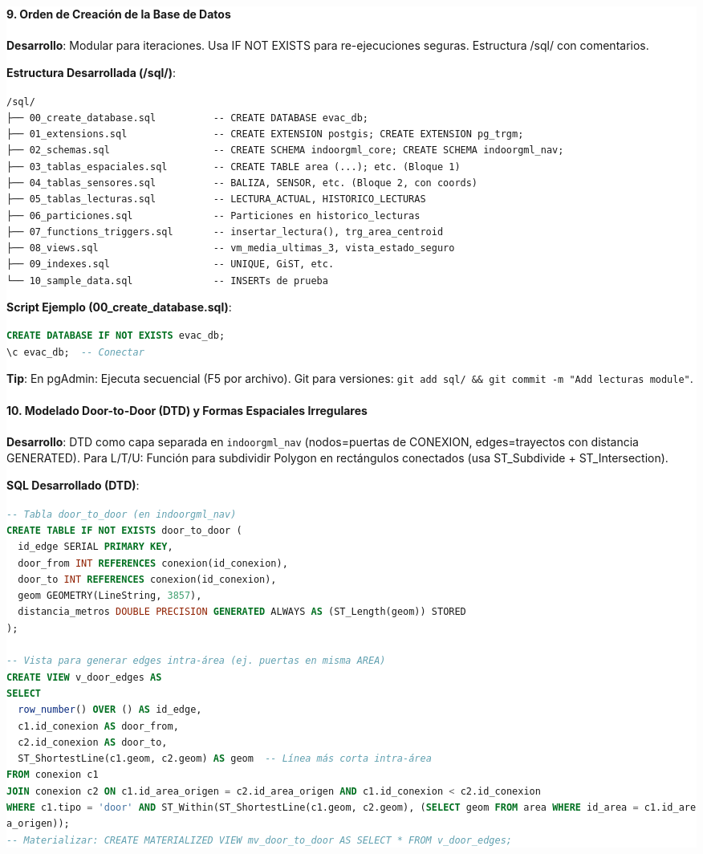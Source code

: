 #### 9. Orden de Creación de la Base de Datos
**Desarrollo**: Modular para iteraciones. Usa IF NOT EXISTS para re-ejecuciones seguras. Estructura /sql/ con comentarios.

**Estructura Desarrollada (/sql/)**:
```
/sql/
├── 00_create_database.sql          -- CREATE DATABASE evac_db;
├── 01_extensions.sql               -- CREATE EXTENSION postgis; CREATE EXTENSION pg_trgm;
├── 02_schemas.sql                  -- CREATE SCHEMA indoorgml_core; CREATE SCHEMA indoorgml_nav;
├── 03_tablas_espaciales.sql        -- CREATE TABLE area (...); etc. (Bloque 1)
├── 04_tablas_sensores.sql          -- BALIZA, SENSOR, etc. (Bloque 2, con coords)
├── 05_tablas_lecturas.sql          -- LECTURA_ACTUAL, HISTORICO_LECTURAS
├── 06_particiones.sql              -- Particiones en historico_lecturas
├── 07_functions_triggers.sql       -- insertar_lectura(), trg_area_centroid
├── 08_views.sql                    -- vm_media_ultimas_3, vista_estado_seguro
├── 09_indexes.sql                  -- UNIQUE, GiST, etc.
└── 10_sample_data.sql              -- INSERTs de prueba
```

**Script Ejemplo (00_create_database.sql)**:
```sql
CREATE DATABASE IF NOT EXISTS evac_db;
\c evac_db;  -- Conectar
```

**Tip**: En pgAdmin: Ejecuta secuencial (F5 por archivo). Git para versiones: `git add sql/ && git commit -m "Add lecturas module"`.

#### 10. Modelado Door-to-Door (DTD) y Formas Espaciales Irregulares
**Desarrollo**: DTD como capa separada en `indoorgml_nav` (nodos=puertas de CONEXION, edges=trayectos con distancia GENERATED). Para L/T/U: Función para subdividir Polygon en rectángulos conectados (usa ST_Subdivide + ST_Intersection).

**SQL Desarrollado (DTD)**:
```sql
-- Tabla door_to_door (en indoorgml_nav)
CREATE TABLE IF NOT EXISTS door_to_door (
  id_edge SERIAL PRIMARY KEY,
  door_from INT REFERENCES conexion(id_conexion),
  door_to INT REFERENCES conexion(id_conexion),
  geom GEOMETRY(LineString, 3857),
  distancia_metros DOUBLE PRECISION GENERATED ALWAYS AS (ST_Length(geom)) STORED
);

-- Vista para generar edges intra-área (ej. puertas en misma AREA)
CREATE VIEW v_door_edges AS
SELECT 
  row_number() OVER () AS id_edge,
  c1.id_conexion AS door_from,
  c2.id_conexion AS door_to,
  ST_ShortestLine(c1.geom, c2.geom) AS geom  -- Línea más corta intra-área
FROM conexion c1
JOIN conexion c2 ON c1.id_area_origen = c2.id_area_origen AND c1.id_conexion < c2.id_conexion
WHERE c1.tipo = 'door' AND ST_Within(ST_ShortestLine(c1.geom, c2.geom), (SELECT geom FROM area WHERE id_area = c1.id_area_origen));
-- Materializar: CREATE MATERIALIZED VIEW mv_door_to_door AS SELECT * FROM v_door_edges;
```
